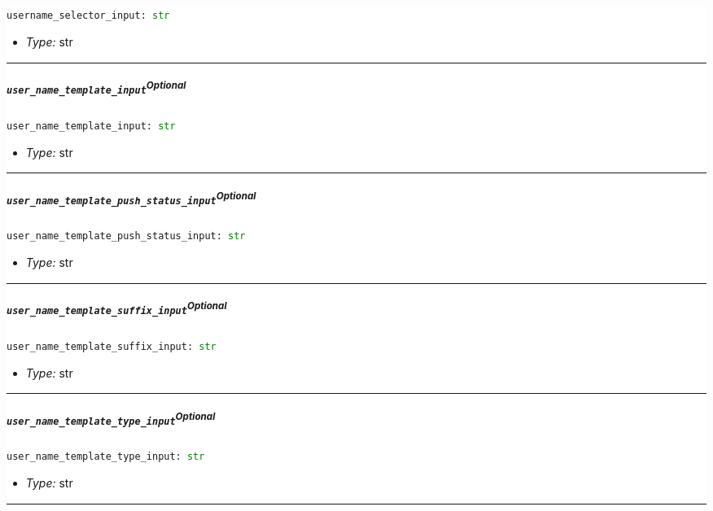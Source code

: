 ```python
username_selector_input: str
```

- *Type:* str

---

##### `user_name_template_input`<sup>Optional</sup> <a name="user_name_template_input" id="@cdktf/provider-okta.threeFieldApp.ThreeFieldApp.property.userNameTemplateInput"></a>

```python
user_name_template_input: str
```

- *Type:* str

---

##### `user_name_template_push_status_input`<sup>Optional</sup> <a name="user_name_template_push_status_input" id="@cdktf/provider-okta.threeFieldApp.ThreeFieldApp.property.userNameTemplatePushStatusInput"></a>

```python
user_name_template_push_status_input: str
```

- *Type:* str

---

##### `user_name_template_suffix_input`<sup>Optional</sup> <a name="user_name_template_suffix_input" id="@cdktf/provider-okta.threeFieldApp.ThreeFieldApp.property.userNameTemplateSuffixInput"></a>

```python
user_name_template_suffix_input: str
```

- *Type:* str

---

##### `user_name_template_type_input`<sup>Optional</sup> <a name="user_name_template_type_input" id="@cdktf/provider-okta.threeFieldApp.ThreeFieldApp.property.userNameTemplateTypeInput"></a>

```python
user_name_template_type_input: str
```

- *Type:* str

---
